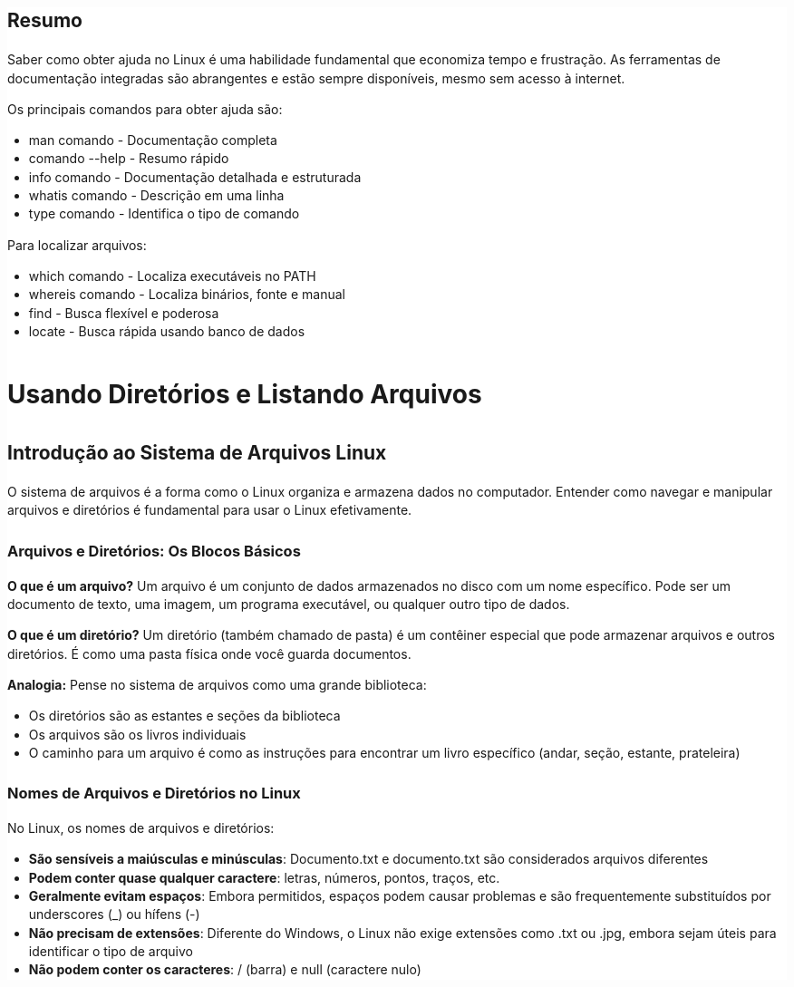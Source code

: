## Resumo

Saber como obter ajuda no Linux é uma habilidade fundamental que economiza tempo e frustração. As ferramentas de documentação integradas são abrangentes e estão sempre disponíveis, mesmo sem acesso à internet.

Os principais comandos para obter ajuda são:

- man comando - Documentação completa
- comando --help - Resumo rápido
- info comando - Documentação detalhada e estruturada
- whatis comando - Descrição em uma linha
- type comando - Identifica o tipo de comando

Para localizar arquivos:

- which comando - Localiza executáveis no PATH
- whereis comando - Localiza binários, fonte e manual
- find - Busca flexível e poderosa
- locate - Busca rápida usando banco de dados

# Usando Diretórios e Listando Arquivos

## Introdução ao Sistema de Arquivos Linux

O sistema de arquivos é a forma como o Linux organiza e armazena dados no computador. Entender como navegar e manipular arquivos e diretórios é fundamental para usar o Linux efetivamente.

### Arquivos e Diretórios: Os Blocos Básicos

**O que é um arquivo?** Um arquivo é um conjunto de dados armazenados no disco com um nome específico. Pode ser um documento de texto, uma imagem, um programa executável, ou qualquer outro tipo de dados.

**O que é um diretório?** Um diretório (também chamado de pasta) é um contêiner especial que pode armazenar arquivos e outros diretórios. É como uma pasta física onde você guarda documentos.

**Analogia:** Pense no sistema de arquivos como uma grande biblioteca:

- Os diretórios são as estantes e seções da biblioteca
- Os arquivos são os livros individuais
- O caminho para um arquivo é como as instruções para encontrar um livro específico (andar, seção, estante, prateleira)

### Nomes de Arquivos e Diretórios no Linux

No Linux, os nomes de arquivos e diretórios:

- **São sensíveis a maiúsculas e minúsculas**: Documento.txt e documento.txt são considerados arquivos diferentes
- **Podem conter quase qualquer caractere**: letras, números, pontos, traços, etc.
- **Geralmente evitam espaços**: Embora permitidos, espaços podem causar problemas e são frequentemente substituídos por underscores (\_) ou hífens (-)
- **Não precisam de extensões**: Diferente do Windows, o Linux não exige extensões como .txt ou .jpg, embora sejam úteis para identificar o tipo de arquivo
- **Não podem conter os caracteres**: / (barra) e null (caractere nulo)
